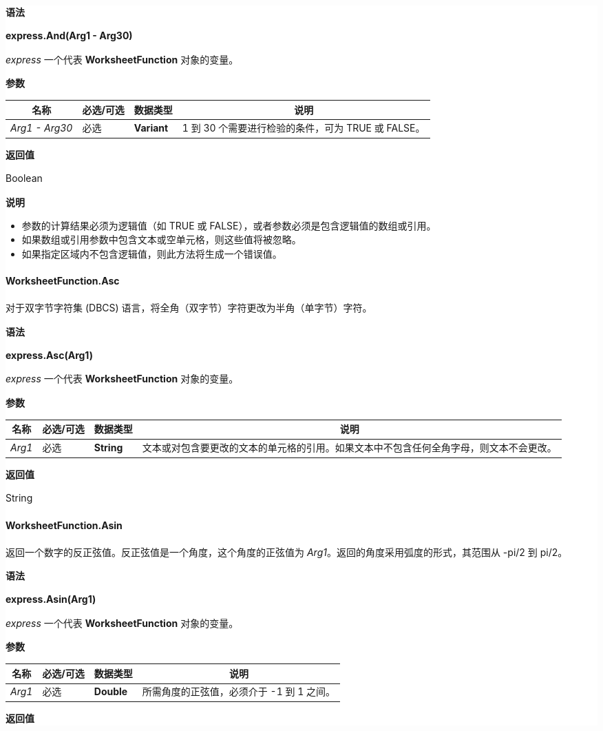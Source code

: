 **语法**

**express.And(Arg1 - Arg30)**

*express*   一个代表 **WorksheetFunction** 对象的变量。

**参数**

| **名称**       | **必选/可选** | **数据类型** | **说明**                                           |
| -------------- | ------------- | ------------ | -------------------------------------------------- |
| *Arg1 - Arg30* | 必选          | **Variant**  | 1 到 30 个需要进行检验的条件，可为 TRUE 或 FALSE。 |

**返回值**

Boolean

**说明**

- 参数的计算结果必须为逻辑值（如 TRUE 或 FALSE），或者参数必须是包含逻辑值的数组或引用。
- 如果数组或引用参数中包含文本或空单元格，则这些值将被忽略。
- 如果指定区域内不包含逻辑值，则此方法将生成一个错误值。



#### **WorksheetFunction.Asc**

对于双字节字符集 (DBCS) 语言，将全角（双字节）字符更改为半角（单字节）字符。

**语法**

**express.Asc(Arg1)**

*express*   一个代表 **WorksheetFunction** 对象的变量。

**参数**

| **名称** | **必选/可选** | **数据类型** | **说明**                                                     |
| -------- | ------------- | ------------ | ------------------------------------------------------------ |
| *Arg1*   | 必选          | **String**   | 文本或对包含要更改的文本的单元格的引用。如果文本中不包含任何全角字母，则文本不会更改。 |

**返回值**

String

#### **WorksheetFunction.Asin**

返回一个数字的反正弦值。反正弦值是一个角度，这个角度的正弦值为 *Arg1*。返回的角度采用弧度的形式，其范围从 -pi/2 到 pi/2。

**语法**

**express.Asin(Arg1)**

*express*   一个代表 **WorksheetFunction** 对象的变量。

**参数**

| **名称** | **必选/可选** | **数据类型** | **说明**                                  |
| -------- | ------------- | ------------ | ----------------------------------------- |
| *Arg1*   | 必选          | **Double**   | 所需角度的正弦值，必须介于 -1 到 1 之间。 |

**返回值**

